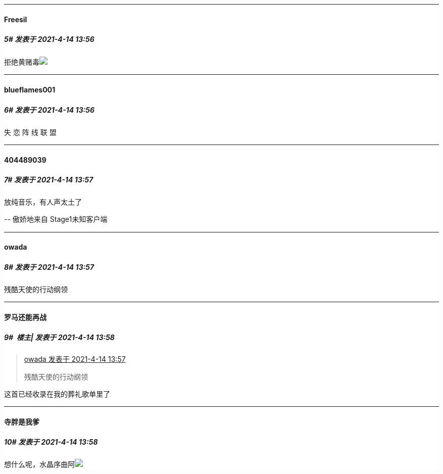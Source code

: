 
-----

####  Freesil  
##### 5#       发表于 2021-4-14 13:56


拒绝黄赌毒<img src="https://static.saraba1st.com/image/smiley/face2017/067.png" referrerpolicy="no-referrer">


-----

####  blueflames001  
##### 6#       发表于 2021-4-14 13:56


失 恋 阵 线 联 盟


-----

####  404489039  
##### 7#       发表于 2021-4-14 13:57


放纯音乐，有人声太土了

 -- 傲娇地来自 Stage1未知客户端


-----

####  owada  
##### 8#       发表于 2021-4-14 13:57


残酷天使的行动纲领


-----

####  罗马还能再战  
##### 9#         楼主| 发表于 2021-4-14 13:58


<blockquote><a href="httphttps://bbs.saraba1st.com/2b/forum.php?mod=redirect&amp;goto=findpost&amp;pid=50934428&amp;ptid=1998962" target="_blank">owada 发表于 2021-4-14 13:57</a>

残酷天使的行动纲领</blockquote>
这首已经收录在我的葬礼歌单里了


-----

####  寺胖是我爹  
##### 10#       发表于 2021-4-14 13:58


想什么呢，水晶序曲阿<img src="https://static.saraba1st.com/image/smiley/face2017/004.gif" referrerpolicy="no-referrer">

